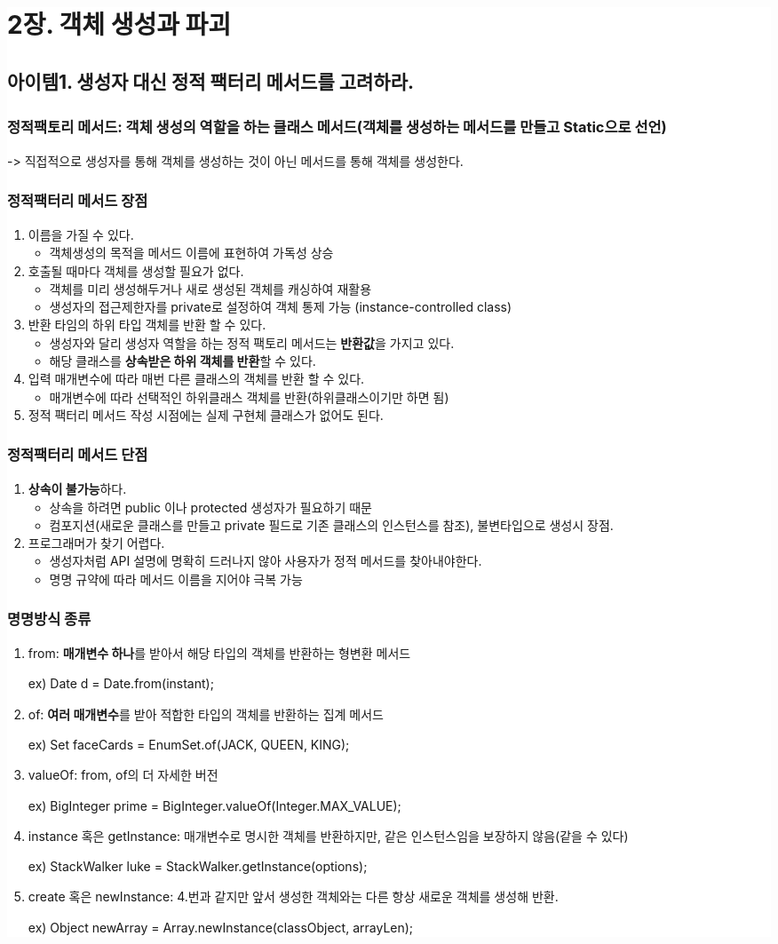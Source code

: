 # 2장. 객체 생성과 파괴

## 아이템1. 생성자 대신 정적 팩터리 메서드를 고려하라.

### **정적팩토리 메서드: 객체 생성의 역할을 하는 클래스 메서드(객체를 생성하는 메서드를 만들고 Static으로 선언)**

-> 직접적으로 생성자를 통해 객체를 생성하는 것이 아닌 메서드를 통해 객체를 생성한다.

### **정적팩터리 메서드 장점**

1. 이름을 가질 수 있다.
    - 객체생성의 목적을 메서드 이름에 표현하여 가독성 상승
2. 호출될 때마다 객체를 생성할 필요가 없다.
    - 객체를 미리 생성해두거나 새로 생성된 객체를 캐싱하여 재활용
    - 생성자의 접근제한자를 private로 설정하여 객체 통제 가능 (instance-controlled class)
3. 반환 타임의 하위 타입 객체를 반환 할 수 있다.
    - 생성자와 달리 생성자 역할을 하는 정적 팩토리 메서드는 **반환값**을 가지고 있다.
    - 해당 클래스를 **상속받은 하위 객체를 반환**할 수 있다.
4. 입력 매개변수에 따라 매번 다른 클래스의 객체를 반환 할 수 있다.
    - 매개변수에 따라 선택적인 하위클래스 객체를 반환(하위클래스이기만 하면 됨)
5. 정적 팩터리 메서드 작성 시점에는 실제 구현체 클래스가 없어도 된다.

### **정적팩터리 메서드 단점**

1. **상속이 불가능**하다.
    - 상속을 하려면 public 이나 protected 생성자가 필요하기 때문
    - 컴포지션(새로운 클래스를 만들고 private 필드로 기존 클래스의 인스턴스를 참조), 불변타입으로 생성시 장점.
2. 프로그래머가 찾기 어렵다.
    - 생성자처럼 API 설명에 명확히 드러나지 않아 사용자가 정적 메서드를 찾아내야한다.
    - 명명 규약에 따라 메서드 이름을 지어야 극복 가능

### **명명방식 종류**

1. from: **매개변수 하나**를 받아서 해당 타입의 객체를 반환하는 형변환 메서드

    ex) Date d = Date.from(instant);

2. of: **여러 매개변수**를 받아 적합한 타입의 객체를 반환하는 집계 메서드

    ex) Set<Rank> faceCards = EnumSet.of(JACK, QUEEN, KING);

3. valueOf: from, of의 더 자세한 버전

    ex) BigInteger prime = BigInteger.valueOf(Integer.MAX_VALUE);

4. instance 혹은 getInstance: 매개변수로 명시한 객체를 반환하지만, 같은 인스턴스임을 보장하지 않음(같을 수 있다)

    ex) StackWalker luke = StackWalker.getInstance(options);

5. create 혹은 newInstance: 4.번과 같지만 앞서 생성한 객체와는 다른 항상 새로운 객체를 생성해 반환.

    ex) Object newArray = Array.newInstance(classObject, arrayLen);
